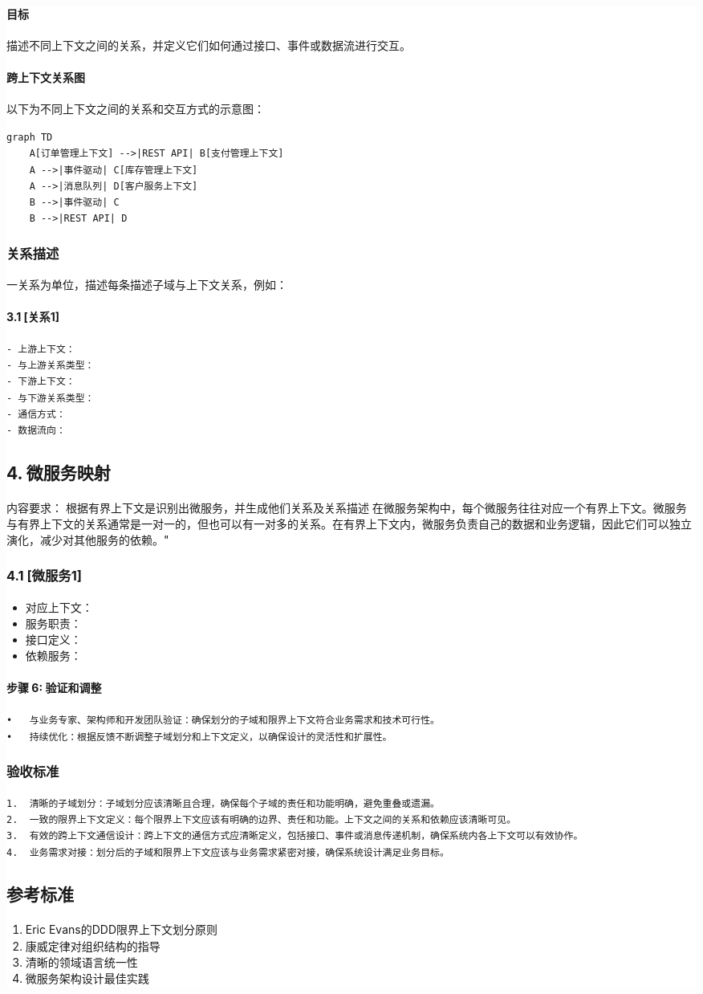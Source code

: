 #### **目标**
描述不同上下文之间的关系，并定义它们如何通过接口、事件或数据流进行交互。

#### **跨上下文关系图**
以下为不同上下文之间的关系和交互方式的示意图：

```mermaid
graph TD
    A[订单管理上下文] -->|REST API| B[支付管理上下文]
    A -->|事件驱动| C[库存管理上下文]
    A -->|消息队列| D[客户服务上下文]
    B -->|事件驱动| C
    B -->|REST API| D
```
### 关系描述
一关系为单位，描述每条描述子域与上下文关系，例如：
#### 3.1 [关系1]
    - 上游上下文：
    - 与上游关系类型：
    - 下游上下文：
    - 与下游关系类型：
    - 通信方式：
    - 数据流向：

## 4. 微服务映射  
内容要求：
根据有界上下文是识别出微服务，并生成他们关系及关系描述
在微服务架构中，每个微服务往往对应一个有界上下文。微服务与有界上下文的关系通常是一对一的，但也可以有一对多的关系。在有界上下文内，微服务负责自己的数据和业务逻辑，因此它们可以独立演化，减少对其他服务的依赖。"
### 4.1 [微服务1]
- 对应上下文：
- 服务职责：
- 接口定义：
- 依赖服务：
```
```

#### 步骤 6: 验证和调整
	•	与业务专家、架构师和开发团队验证：确保划分的子域和限界上下文符合业务需求和技术可行性。
	•	持续优化：根据反馈不断调整子域划分和上下文定义，以确保设计的灵活性和扩展性。

### 验收标准
	1.	清晰的子域划分：子域划分应该清晰且合理，确保每个子域的责任和功能明确，避免重叠或遗漏。
	2.	一致的限界上下文定义：每个限界上下文应该有明确的边界、责任和功能。上下文之间的关系和依赖应该清晰可见。
	3.	有效的跨上下文通信设计：跨上下文的通信方式应清晰定义，包括接口、事件或消息传递机制，确保系统内各上下文可以有效协作。
	4.	业务需求对接：划分后的子域和限界上下文应该与业务需求紧密对接，确保系统设计满足业务目标。
```
```

## 参考标准
1. Eric Evans的DDD限界上下文划分原则
2. 康威定律对组织结构的指导
3. 清晰的领域语言统一性
4. 微服务架构设计最佳实践
